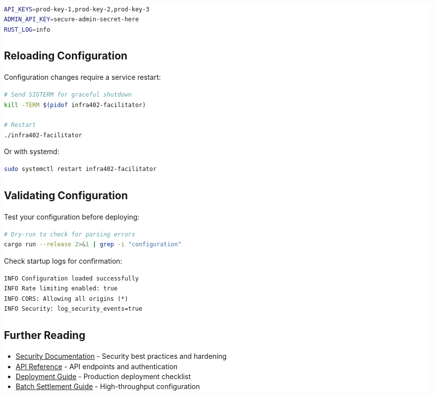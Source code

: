 ```bash
API_KEYS=prod-key-1,prod-key-2,prod-key-3
ADMIN_API_KEY=secure-admin-secret-here
RUST_LOG=info
```

## Reloading Configuration

Configuration changes require a service restart:

```bash
# Send SIGTERM for graceful shutdown
kill -TERM $(pidof infra402-facilitator)

# Restart
./infra402-facilitator
```

Or with systemd:

```bash
sudo systemctl restart infra402-facilitator
```

## Validating Configuration

Test your configuration before deploying:

```bash
# Dry-run to check for parsing errors
cargo run --release 2>&1 | grep -i "configuration"
```

Check startup logs for confirmation:

```
INFO Configuration loaded successfully
INFO Rate limiting enabled: true
INFO CORS: Allowing all origins (*)
INFO Security: log_security_events=true
```

## Further Reading

- [Security Documentation](SECURITY.md) - Security best practices and hardening
- [API Reference](API.md) - API endpoints and authentication
- [Deployment Guide](DEPLOYMENT.md) - Production deployment checklist
- [Batch Settlement Guide](BATCH_SETTLEMENT.md) - High-throughput configuration
